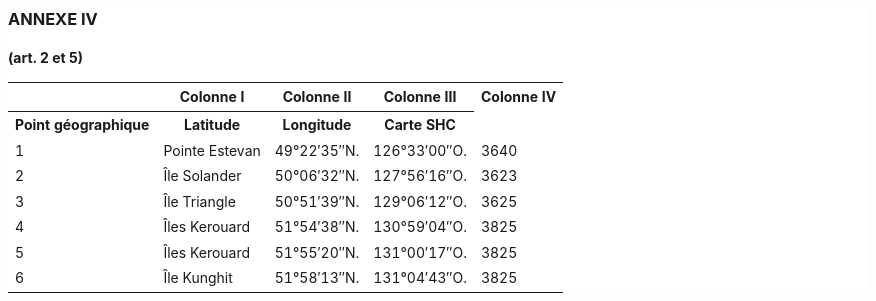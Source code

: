 </tr>
</table>




### **ANNEXE IV** 
**(art. 2 et 5)**
<table>
<tr>
<th></th>
<th>Colonne I</th>
<th>Colonne II</th>
<th>Colonne III</th>
<th>Colonne IV</th>
</tr>
<tr>
<th>Point géographique</th>
<th>Latitude</th>
<th>Longitude</th>
<th>Carte SHC</th>
</tr>
<tr>
<td>1</td>
<td>Pointe Estevan</td>
<td>49°22′35″N.</td>
<td>126°33′00″O.</td>
<td>3640</td>
</tr>
<tr>
<td>2</td>
<td>Île Solander</td>
<td>50°06′32″N.</td>
<td>127°56′16″O.</td>
<td>3623</td>
</tr>
<tr>
<td>3</td>
<td>Île Triangle</td>
<td>50°51′39″N.</td>
<td>129°06′12″O.</td>
<td>3625</td>
</tr>
<tr>
<td>4</td>
<td>Îles Kerouard</td>
<td>51°54′38″N.</td>
<td>130°59′04″O.</td>
<td>3825</td>
</tr>
<tr>
<td>5</td>
<td>Îles Kerouard</td>
<td>51°55′20″N.</td>
<td>131°00′17″O.</td>
<td>3825</td>
</tr>
<tr>
<td>6</td>
<td>Île Kunghit</td>
<td>51°58′13″N.</td>
<td>131°04′43″O.</td>
<td>3825</td>
</tr>
<tr>